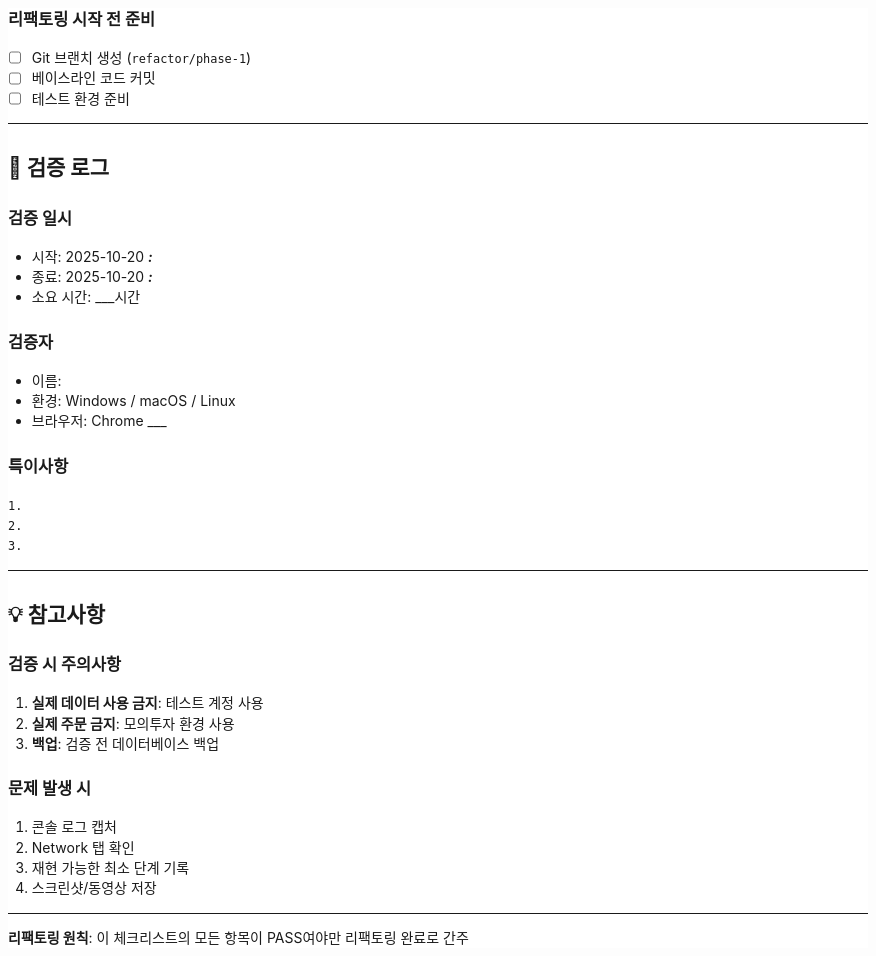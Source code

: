 ### 리팩토링 시작 전 준비
- [ ] Git 브랜치 생성 (`refactor/phase-1`)
- [ ] 베이스라인 코드 커밋
- [ ] 테스트 환경 준비

---

## 📝 검증 로그

### 검증 일시
- 시작: 2025-10-20 ___:___
- 종료: 2025-10-20 ___:___
- 소요 시간: ___시간

### 검증자
- 이름:
- 환경: Windows / macOS / Linux
- 브라우저: Chrome ___

### 특이사항
```
1.
2.
3.
```

---

## 💡 참고사항

### 검증 시 주의사항
1. **실제 데이터 사용 금지**: 테스트 계정 사용
2. **실제 주문 금지**: 모의투자 환경 사용
3. **백업**: 검증 전 데이터베이스 백업

### 문제 발생 시
1. 콘솔 로그 캡처
2. Network 탭 확인
3. 재현 가능한 최소 단계 기록
4. 스크린샷/동영상 저장

---

**리팩토링 원칙**: 이 체크리스트의 모든 항목이 PASS여야만 리팩토링 완료로 간주

